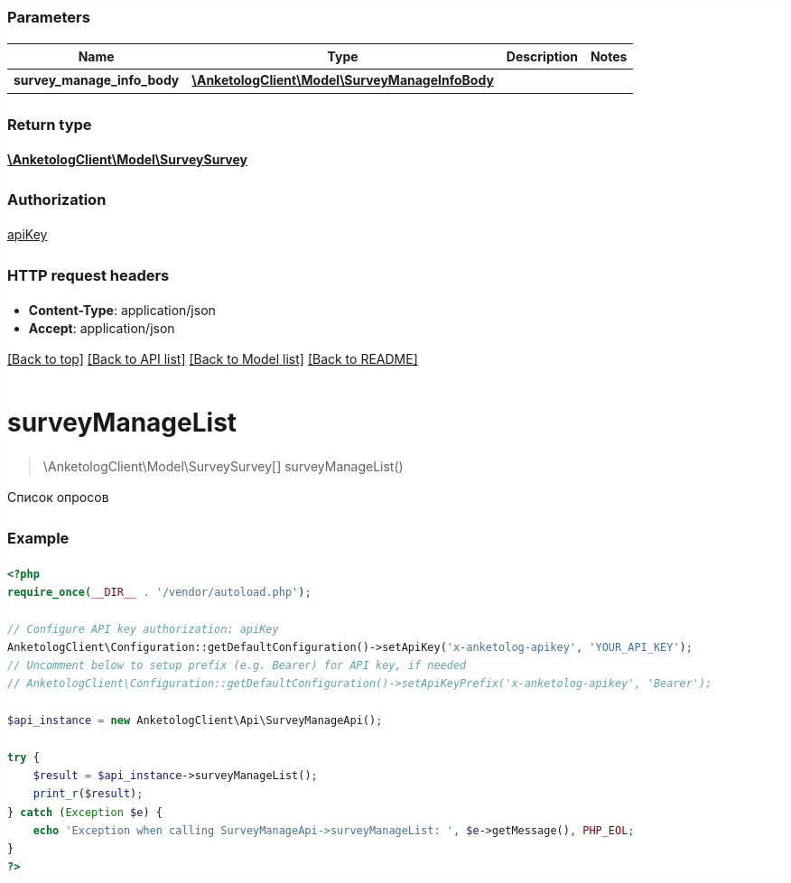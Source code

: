 ### Parameters

Name | Type | Description  | Notes
------------- | ------------- | ------------- | -------------
 **survey_manage_info_body** | [**\AnketologClient\Model\SurveyManageInfoBody**](../Model/\AnketologClient\Model\SurveyManageInfoBody.md)|  |

### Return type

[**\AnketologClient\Model\SurveySurvey**](../Model/SurveySurvey.md)

### Authorization

[apiKey](../../README.md#apiKey)

### HTTP request headers

 - **Content-Type**: application/json
 - **Accept**: application/json

[[Back to top]](#) [[Back to API list]](../../README.md#documentation-for-api-endpoints) [[Back to Model list]](../../README.md#documentation-for-models) [[Back to README]](../../README.md)

# **surveyManageList**
> \AnketologClient\Model\SurveySurvey[] surveyManageList()



Список опросов

### Example
```php
<?php
require_once(__DIR__ . '/vendor/autoload.php');

// Configure API key authorization: apiKey
AnketologClient\Configuration::getDefaultConfiguration()->setApiKey('x-anketolog-apikey', 'YOUR_API_KEY');
// Uncomment below to setup prefix (e.g. Bearer) for API key, if needed
// AnketologClient\Configuration::getDefaultConfiguration()->setApiKeyPrefix('x-anketolog-apikey', 'Bearer');

$api_instance = new AnketologClient\Api\SurveyManageApi();

try {
    $result = $api_instance->surveyManageList();
    print_r($result);
} catch (Exception $e) {
    echo 'Exception when calling SurveyManageApi->surveyManageList: ', $e->getMessage(), PHP_EOL;
}
?>
```
